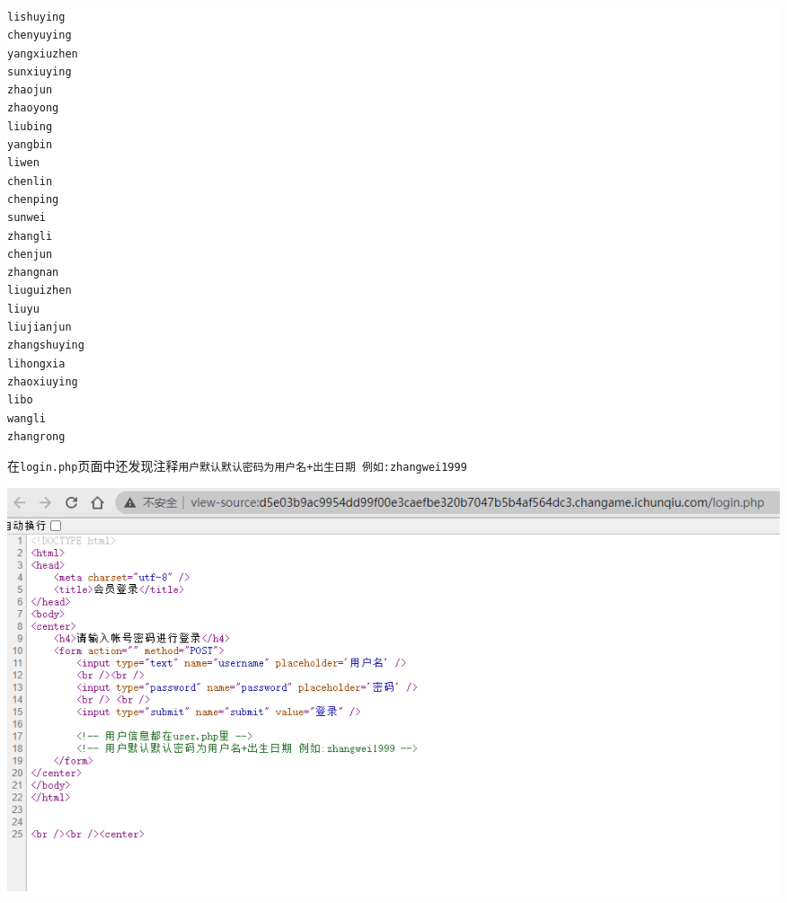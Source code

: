 ```php
lishuying
chenyuying
yangxiuzhen
sunxiuying
zhaojun
zhaoyong
liubing
yangbin
liwen
chenlin
chenping
sunwei
zhangli
chenjun
zhangnan
liuguizhen
liuyu
liujianjun
zhangshuying
lihongxia
zhaoxiuying
libo
wangli
zhangrong
```

在`login.php`页面中还发现注释`用户默认默认密码为用户名+出生日期 例如:zhangwei1999`

![](images/ctf-2021-06-10-10-25-00.png)
